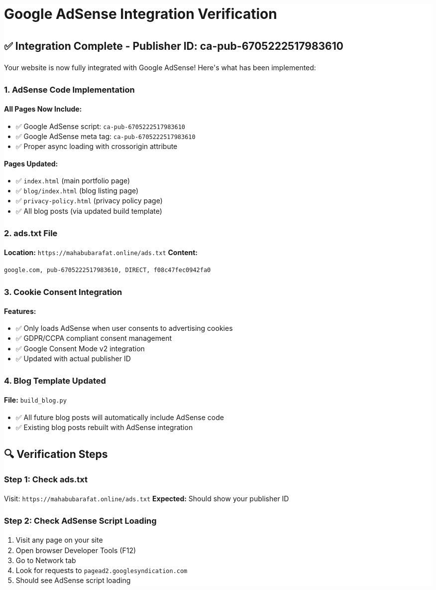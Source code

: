 # Google AdSense Integration Verification

## ✅ Integration Complete - Publisher ID: ca-pub-6705222517983610

Your website is now fully integrated with Google AdSense! Here's what has been implemented:

### **1. AdSense Code Implementation**

**All Pages Now Include:**
- ✅ Google AdSense script: `ca-pub-6705222517983610`
- ✅ Google AdSense meta tag: `ca-pub-6705222517983610`
- ✅ Proper async loading with crossorigin attribute

**Pages Updated:**
- ✅ `index.html` (main portfolio page)
- ✅ `blog/index.html` (blog listing page)
- ✅ `privacy-policy.html` (privacy policy page)
- ✅ All blog posts (via updated build template)

### **2. ads.txt File**

**Location:** `https://mahabubarafat.online/ads.txt`
**Content:**
```
google.com, pub-6705222517983610, DIRECT, f08c47fec0942fa0
```

### **3. Cookie Consent Integration**

**Features:**
- ✅ Only loads AdSense when user consents to advertising cookies
- ✅ GDPR/CCPA compliant consent management
- ✅ Google Consent Mode v2 integration
- ✅ Updated with actual publisher ID

### **4. Blog Template Updated**

**File:** `build_blog.py`
- ✅ All future blog posts will automatically include AdSense code
- ✅ Existing blog posts rebuilt with AdSense integration

## 🔍 Verification Steps

### **Step 1: Check ads.txt**
Visit: `https://mahabubarafat.online/ads.txt`
**Expected:** Should show your publisher ID

### **Step 2: Check AdSense Script Loading**
1. Visit any page on your site
2. Open browser Developer Tools (F12)
3. Go to Network tab
4. Look for requests to `pagead2.googlesyndication.com`
5. Should see AdSense script loading
